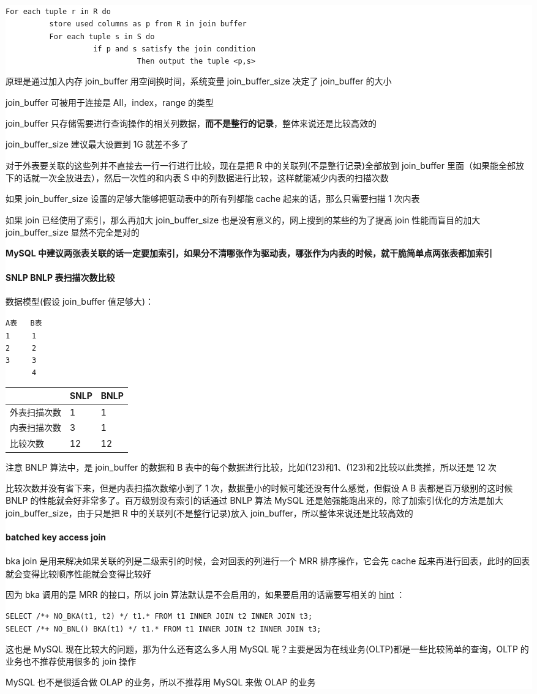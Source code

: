     For each tuple r in R do
              store used columns as p from R in join buffer
              For each tuple s in S do
                        if p and s satisfy the join condition
                                  Then output the tuple <p,s>

原理是通过加入内存 join_buffer 用空间换时间，系统变量 join_buffer_size 决定了 join_buffer 的大小

join_buffer 可被用于连接是 All，index，range 的类型

join_buffer 只存储需要进行查询操作的相关列数据，**而不是整行的记录**，整体来说还是比较高效的

join_buffer_size 建议最大设置到 1G 就差不多了

对于外表要关联的这些列并不直接去一行一行进行比较，现在是把 R 中的关联列(不是整行记录)全部放到 join_buffer 里面（如果能全部放下的话就一次全放进去），然后一次性的和内表 S 中的列数据进行比较，这样就能减少内表的扫描次数

如果 join_buffer_size 设置的足够大能够把驱动表中的所有列都能 cache 起来的话，那么只需要扫描 1 次内表

如果 join 已经使用了索引，那么再加大 join_buffer_size 也是没有意义的，网上搜到的某些的为了提高 join 性能而盲目的加大 join_buffer_size 显然不完全是对的

**MySQL 中建议两张表关联的话一定要加索引，如果分不清哪张作为驱动表，哪张作为内表的时候，就干脆简单点两张表都加索引**

#### SNLP BNLP 表扫描次数比较

数据模型(假设 join_buffer 值足够大)：

    A表   B表
    1     1
    2     2
    3     3
          4

|              | SNLP | BNLP |
| ------------ | ---- | ---- |
| 外表扫描次数 | 1    | 1    |
| 内表扫描次数 | 3    | 1    |
| 比较次数     | 12   | 12   |

注意 BNLP 算法中，是 join_buffer 的数据和 B 表中的每个数据进行比较，比如(123)和1、(123)和2比较以此类推，所以还是 12 次 

比较次数并没有省下来，但是内表扫描次数缩小到了 1 次，数据量小的时候可能还没有什么感觉，但假设 A B 表都是百万级别的这时候 BNLP 的性能就会好非常多了。百万级别没有索引的话通过 BNLP 算法 MySQL 还是勉强能跑出来的，除了加索引优化的方法是加大 join_buffer_size，由于只是把 R 中的关联列(不是整行记录)放入 join_buffer，所以整体来说还是比较高效的

#### batched key access join

bka join 是用来解决如果关联的列是二级索引的时候，会对回表的列进行一个 MRR 排序操作，它会先 cache 起来再进行回表，此时的回表就会变得比较顺序性能就会变得比较好

因为 bka 调用的是 MRR 的接口，所以 join 算法默认是不会启用的，如果要启用的话需要写相关的 [hint](https://dev.mysql.com/doc/refman/5.7/en/optimizer-hints.html#optimizer-hints-table-level) ：

    SELECT /*+ NO_BKA(t1, t2) */ t1.* FROM t1 INNER JOIN t2 INNER JOIN t3;
    SELECT /*+ NO_BNL() BKA(t1) */ t1.* FROM t1 INNER JOIN t2 INNER JOIN t3;

这也是 MySQL 现在比较大的问题，那为什么还有这么多人用 MySQL 呢？主要是因为在线业务(OLTP)都是一些比较简单的查询，OLTP 的业务也不推荐使用很多的 join 操作

MySQL 也不是很适合做 OLAP 的业务，所以不推荐用 MySQL 来做 OLAP 的业务
